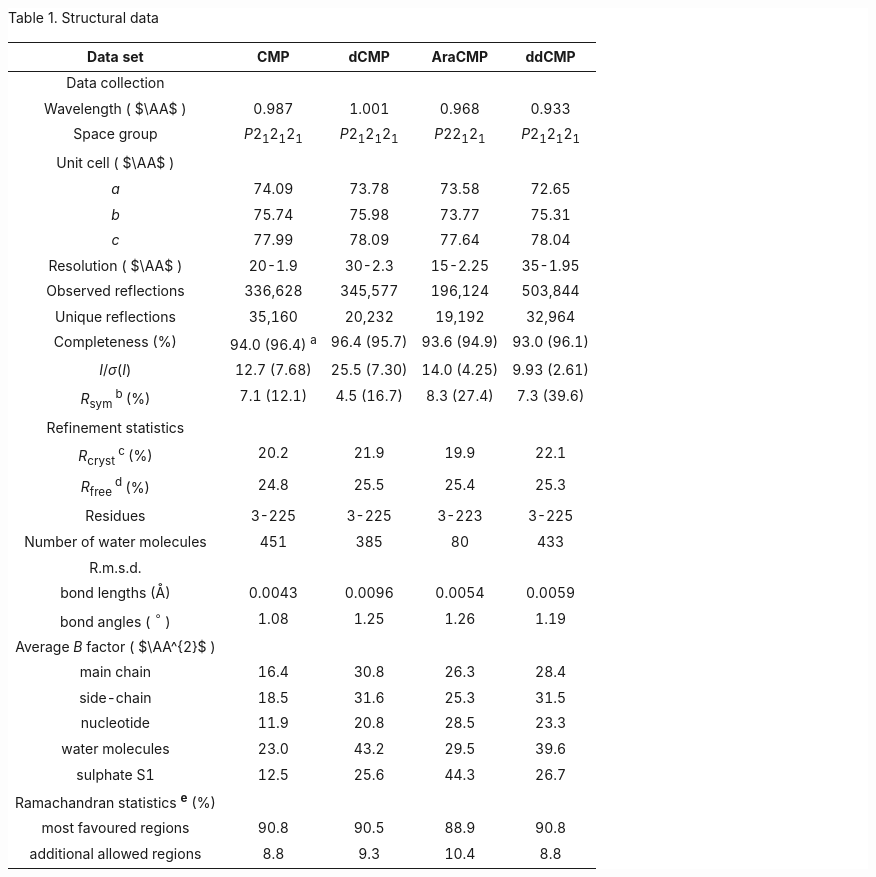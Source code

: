 Table 1. Structural data

| Data set | CMP | dCMP | AraCMP | ddCMP |
| :---: | :---: | :---: | :---: | :---: |
| Data collection |  |  |  |  |
| Wavelength ( $\AA$ ) | 0.987 | 1.001 | 0.968 | 0.933 |
| Space group | $P 2_{1} 2_{1} 2_{1}$ | $P 2_{1} 2_{1} 2_{1}$ | $P 22_{1} 2_{1}$ | $P 2_{1} 2_{1} 2_{1}$ |
| Unit cell ( $\AA$ ) |  |  |  |  |
| $a$ | 74.09 | 73.78 | 73.58 | 72.65 |
| $b$ | 75.74 | 75.98 | 73.77 | 75.31 |
| $c$ | 77.99 | 78.09 | 77.64 | 78.04 |
| Resolution ( $\AA$ ) | 20-1.9 | 30-2.3 | 15-2.25 | 35-1.95 |
| Observed reflections | 336,628 | 345,577 | 196,124 | 503,844 |
| Unique reflections | 35,160 | 20,232 | 19,192 | 32,964 |
| Completeness (\%) | 94.0 (96.4) ${ }^{\text {a }}$ | 96.4 (95.7) | 93.6 (94.9) | 93.0 (96.1) |
| $I / \sigma(I)$ | 12.7 (7.68) | 25.5 (7.30) | 14.0 (4.25) | 9.93 (2.61) |
| $R_{\text {sym }}{ }^{\text {b }}$ (\%) | 7.1 (12.1) | 4.5 (16.7) | 8.3 (27.4) | 7.3 (39.6) |
| Refinement statistics |  |  |  |  |
| $R_{\text {cryst }}^{\text {c }}$ (\%) | 20.2 | 21.9 | 19.9 | 22.1 |
| $R_{\text {free }}{ }^{\text {d }}$ (\%) | 24.8 | 25.5 | 25.4 | 25.3 |
| Residues | 3-225 | 3-225 | 3-223 | 3-225 |
| Number of water molecules | 451 | 385 | 80 | 433 |
| R.m.s.d. |  |  |  |  |
| bond lengths (Å) | 0.0043 | 0.0096 | 0.0054 | 0.0059 |
| bond angles ( ${ }^{\circ}$ ) | 1.08 | 1.25 | 1.26 | 1.19 |
| Average $B$ factor ( $\AA^{2}$ ) |  |  |  |  |
| main chain | 16.4 | 30.8 | 26.3 | 28.4 |
| side-chain | 18.5 | 31.6 | 25.3 | 31.5 |
| nucleotide | 11.9 | 20.8 | 28.5 | 23.3 |
| water molecules | 23.0 | 43.2 | 29.5 | 39.6 |
| sulphate S1 | 12.5 | 25.6 | 44.3 | 26.7 |
| Ramachandran statistics ${ }^{\mathbf{e}}$ (\%) |  |  |  |  |
| most favoured regions | 90.8 | 90.5 | 88.9 | 90.8 |
| additional allowed regions | 8.8 | 9.3 | 10.4 | 8.8 |

